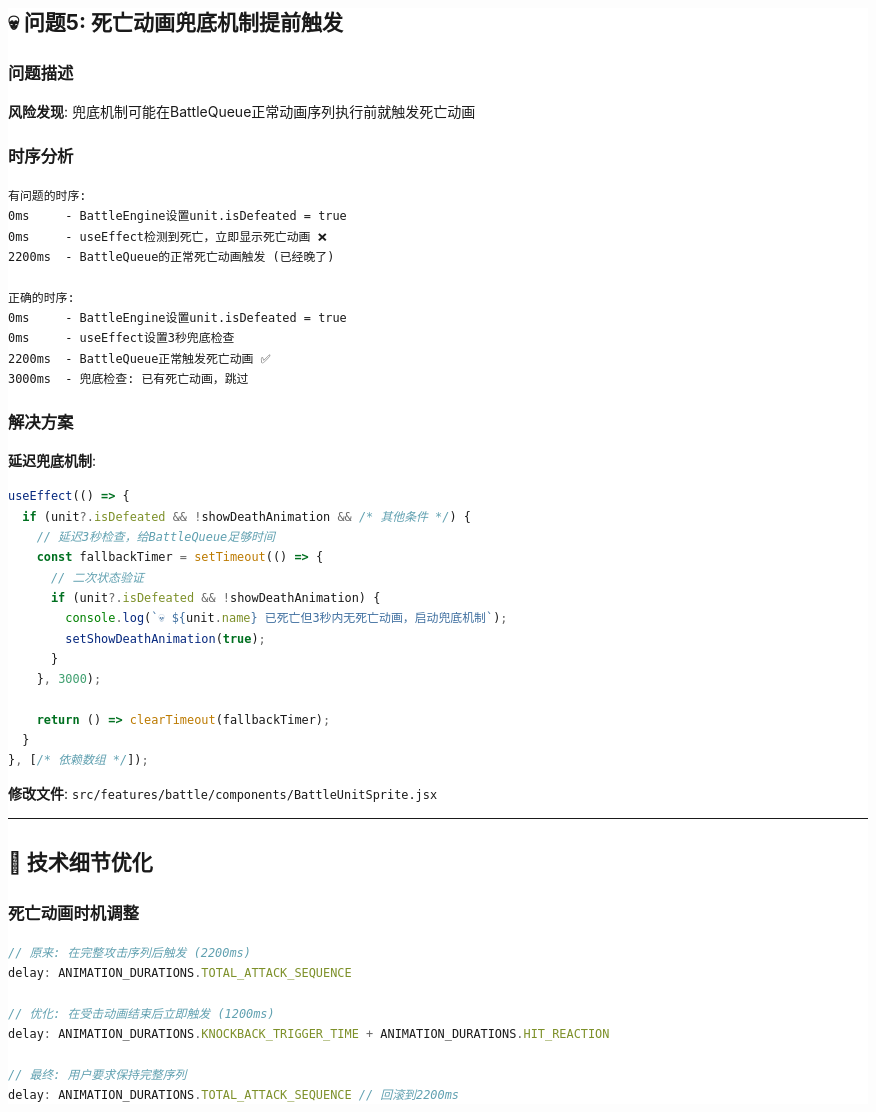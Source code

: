 ## 💀 问题5: 死亡动画兜底机制提前触发

### 问题描述
**风险发现**: 兜底机制可能在BattleQueue正常动画序列执行前就触发死亡动画

### 时序分析
```
有问题的时序:
0ms     - BattleEngine设置unit.isDefeated = true
0ms     - useEffect检测到死亡，立即显示死亡动画 ❌
2200ms  - BattleQueue的正常死亡动画触发 (已经晚了)

正确的时序:
0ms     - BattleEngine设置unit.isDefeated = true  
0ms     - useEffect设置3秒兜底检查
2200ms  - BattleQueue正常触发死亡动画 ✅
3000ms  - 兜底检查: 已有死亡动画，跳过
```

### 解决方案
**延迟兜底机制**:
```javascript
useEffect(() => {
  if (unit?.isDefeated && !showDeathAnimation && /* 其他条件 */) {
    // 延迟3秒检查，给BattleQueue足够时间
    const fallbackTimer = setTimeout(() => {
      // 二次状态验证
      if (unit?.isDefeated && !showDeathAnimation) {
        console.log(`💀 ${unit.name} 已死亡但3秒内无死亡动画，启动兜底机制`);
        setShowDeathAnimation(true);
      }
    }, 3000);

    return () => clearTimeout(fallbackTimer);
  }
}, [/* 依赖数组 */]);
```

**修改文件**: `src/features/battle/components/BattleUnitSprite.jsx`

---

## 🔧 技术细节优化

### 死亡动画时机调整
```javascript
// 原来: 在完整攻击序列后触发 (2200ms)
delay: ANIMATION_DURATIONS.TOTAL_ATTACK_SEQUENCE

// 优化: 在受击动画结束后立即触发 (1200ms)  
delay: ANIMATION_DURATIONS.KNOCKBACK_TRIGGER_TIME + ANIMATION_DURATIONS.HIT_REACTION

// 最终: 用户要求保持完整序列
delay: ANIMATION_DURATIONS.TOTAL_ATTACK_SEQUENCE // 回滚到2200ms
```
